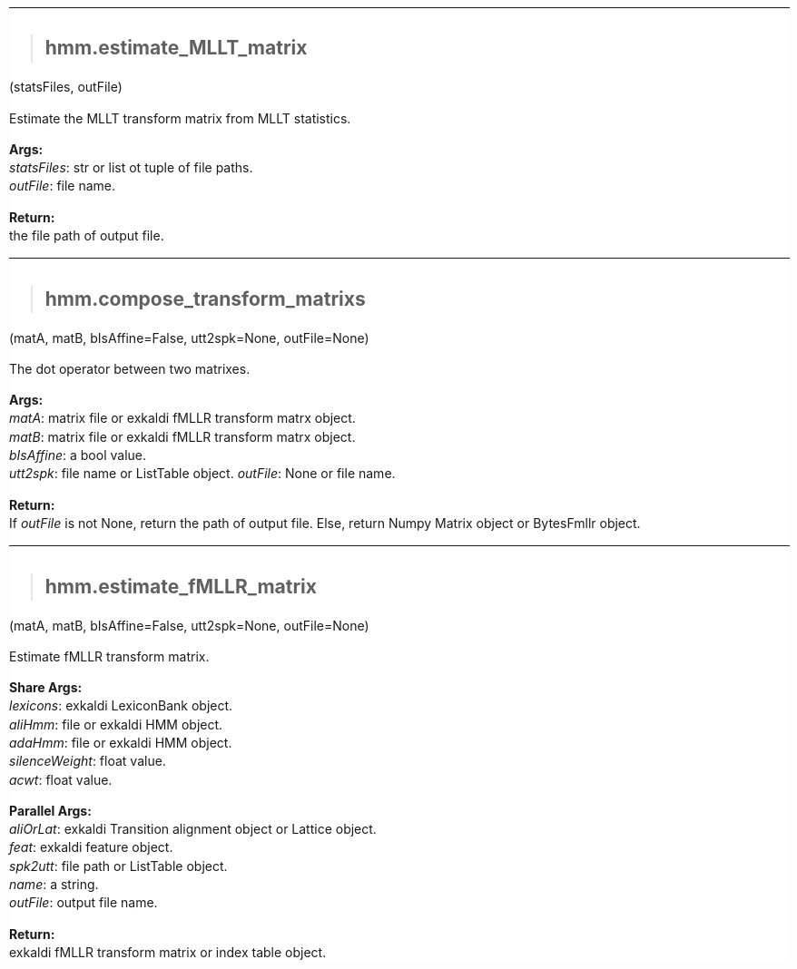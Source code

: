 ------------------------------------------
>## hmm.estimate_MLLT_matrix
(statsFiles, outFile)

Estimate the MLLT transform matrix from MLLT statistics.

**Args:**  
_statsFiles_: str or list ot tuple of file paths.  
_outFile_: file name.  

**Return:**  
the file path of output file.

--------------------------------------
>## hmm.compose_transform_matrixs
(matA, matB, bIsAffine=False, utt2spk=None, outFile=None)

The dot operator between two matrixes.

**Args:**  
_matA_: matrix file or exkaldi fMLLR transform matrx object.  
_matB_: matrix file or exkaldi fMLLR transform matrx object.  
_bIsAffine_: a bool value.  
_utt2spk_: file name or ListTable object.
_outFile_: None or file name.  

**Return:**  
If _outFile_ is not None, return the path of output file.
Else, return Numpy Matrix object or BytesFmllr object.

--------------------------------------
>## hmm.estimate_fMLLR_matrix
(matA, matB, bIsAffine=False, utt2spk=None, outFile=None)

Estimate fMLLR transform matrix.

**Share Args:**  
_lexicons_: exkaldi LexiconBank object.  
_aliHmm_: file or exkaldi HMM object.  
_adaHmm_: file or exkaldi HMM object.    
_silenceWeight_: float value.  
_acwt_: float value.  

**Parallel Args:**  
_aliOrLat_: exkaldi Transition alignment object or Lattice object.  
_feat_: exkaldi feature object.  
_spk2utt_: file path or ListTable object.  
_name_: a string.  
_outFile_: output file name.  

**Return:**  
exkaldi fMLLR transform matrix or index table object.  

